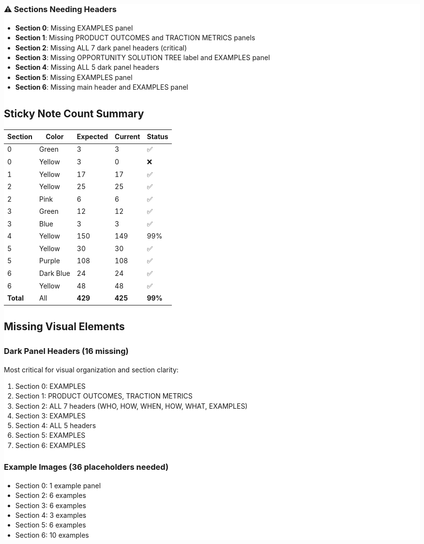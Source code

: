 ### ⚠️ Sections Needing Headers
- **Section 0**: Missing EXAMPLES panel
- **Section 1**: Missing PRODUCT OUTCOMES and TRACTION METRICS panels
- **Section 2**: Missing ALL 7 dark panel headers (critical)
- **Section 3**: Missing OPPORTUNITY SOLUTION TREE label and EXAMPLES panel
- **Section 4**: Missing ALL 5 dark panel headers
- **Section 5**: Missing EXAMPLES panel
- **Section 6**: Missing main header and EXAMPLES panel

## Sticky Note Count Summary

| Section | Color | Expected | Current | Status |
|---------|-------|----------|---------|--------|
| 0 | Green | 3 | 3 | ✅ |
| 0 | Yellow | 3 | 0 | ❌ |
| 1 | Yellow | 17 | 17 | ✅ |
| 2 | Yellow | 25 | 25 | ✅ |
| 2 | Pink | 6 | 6 | ✅ |
| 3 | Green | 12 | 12 | ✅ |
| 3 | Blue | 3 | 3 | ✅ |
| 4 | Yellow | 150 | 149 | 99% |
| 5 | Yellow | 30 | 30 | ✅ |
| 5 | Purple | 108 | 108 | ✅ |
| 6 | Dark Blue | 24 | 24 | ✅ |
| 6 | Yellow | 48 | 48 | ✅ |
| **Total** | All | **429** | **425** | **99%** |

## Missing Visual Elements

### Dark Panel Headers (16 missing)
Most critical for visual organization and section clarity:
1. Section 0: EXAMPLES
2. Section 1: PRODUCT OUTCOMES, TRACTION METRICS
3. Section 2: ALL 7 headers (WHO, HOW, WHEN, HOW, WHAT, EXAMPLES)
4. Section 3: EXAMPLES
5. Section 4: ALL 5 headers
6. Section 5: EXAMPLES
7. Section 6: EXAMPLES

### Example Images (36 placeholders needed)
- Section 0: 1 example panel
- Section 2: 6 examples
- Section 3: 6 examples
- Section 4: 3 examples
- Section 5: 6 examples
- Section 6: 10 examples
